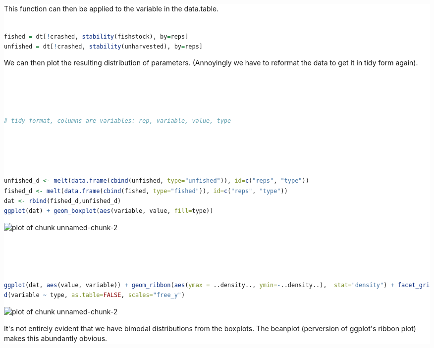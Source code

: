 


This function can then be applied to the variable in the data.table.




```r

fished = dt[!crashed, stability(fishstock), by=reps]
unfished = dt[!crashed, stability(unharvested), by=reps]

```




We can then plot the resulting distribution of parameters. (Annoyingly we have to reformat the data to get it in tidy form again).


```r




# tidy format, columns are variables: rep, variable, value, type





unfished_d <- melt(data.frame(cbind(unfished, type="unfished")), id=c("reps", "type"))
fished_d <- melt(data.frame(cbind(fished, type="fished")), id=c("reps", "type"))
dat <- rbind(fished_d,unfished_d)
ggplot(dat) + geom_boxplot(aes(variable, value, fill=type)) 

```




![plot of chunk unnamed-chunk-2](http://farm8.staticflickr.com/7041/6960365083_4b41dd1f0a_z.jpg)


```r




ggplot(dat, aes(value, variable)) + geom_ribbon(aes(ymax = ..density.., ymin=-..density..),  stat="density") + facet_grid(variable ~ type, as.table=FALSE, scales="free_y") 

```




![plot of chunk unnamed-chunk-2](http://farm8.staticflickr.com/7053/6814251736_13895ef259_z.jpg)

It's not entirely evident that we have bimodal distributions from the boxplots. The beanplot (perversion of ggplot's ribbon plot)  makes this abundantly obvious.
